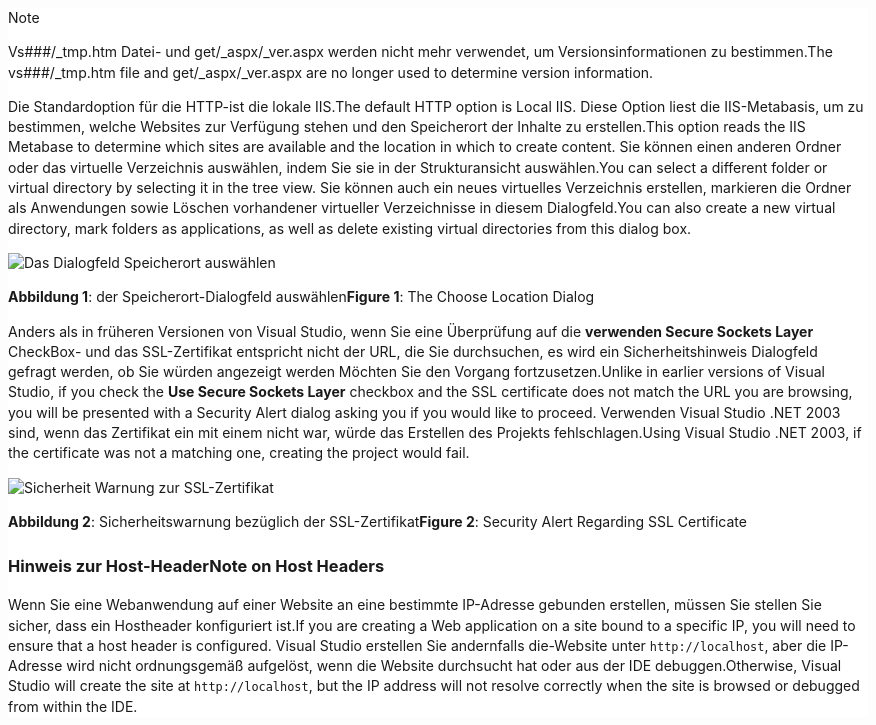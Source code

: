 > [!NOTE]
> <span data-ttu-id="de0f6-162">Vs###/_tmp.htm Datei- und get/_aspx/_ver.aspx werden nicht mehr verwendet, um Versionsinformationen zu bestimmen.</span><span class="sxs-lookup"><span data-stu-id="de0f6-162">The vs###/_tmp.htm file and get/_aspx/_ver.aspx are no longer used to determine version information.</span></span>


<span data-ttu-id="de0f6-163">Die Standardoption für die HTTP-ist die lokale IIS.</span><span class="sxs-lookup"><span data-stu-id="de0f6-163">The default HTTP option is Local IIS.</span></span> <span data-ttu-id="de0f6-164">Diese Option liest die IIS-Metabasis, um zu bestimmen, welche Websites zur Verfügung stehen und den Speicherort der Inhalte zu erstellen.</span><span class="sxs-lookup"><span data-stu-id="de0f6-164">This option reads the IIS Metabase to determine which sites are available and the location in which to create content.</span></span> <span data-ttu-id="de0f6-165">Sie können einen anderen Ordner oder das virtuelle Verzeichnis auswählen, indem Sie sie in der Strukturansicht auswählen.</span><span class="sxs-lookup"><span data-stu-id="de0f6-165">You can select a different folder or virtual directory by selecting it in the tree view.</span></span> <span data-ttu-id="de0f6-166">Sie können auch ein neues virtuelles Verzeichnis erstellen, markieren die Ordner als Anwendungen sowie Löschen vorhandener virtueller Verzeichnisse in diesem Dialogfeld.</span><span class="sxs-lookup"><span data-stu-id="de0f6-166">You can also create a new virtual directory, mark folders as applications, as well as delete existing virtual directories from this dialog box.</span></span>


![Das Dialogfeld Speicherort auswählen](improvements-in-visual-studio-2005/_static/image1.gif)

<span data-ttu-id="de0f6-168">**Abbildung 1**: der Speicherort-Dialogfeld auswählen</span><span class="sxs-lookup"><span data-stu-id="de0f6-168">**Figure 1**: The Choose Location Dialog</span></span>


<span data-ttu-id="de0f6-169">Anders als in früheren Versionen von Visual Studio, wenn Sie eine Überprüfung auf die **verwenden Secure Sockets Layer** CheckBox- und das SSL-Zertifikat entspricht nicht der URL, die Sie durchsuchen, es wird ein Sicherheitshinweis Dialogfeld gefragt werden, ob Sie würden angezeigt werden Möchten Sie den Vorgang fortzusetzen.</span><span class="sxs-lookup"><span data-stu-id="de0f6-169">Unlike in earlier versions of Visual Studio, if you check the **Use Secure Sockets Layer** checkbox and the SSL certificate does not match the URL you are browsing, you will be presented with a Security Alert dialog asking you if you would like to proceed.</span></span> <span data-ttu-id="de0f6-170">Verwenden Visual Studio .NET 2003 sind, wenn das Zertifikat ein mit einem nicht war, würde das Erstellen des Projekts fehlschlagen.</span><span class="sxs-lookup"><span data-stu-id="de0f6-170">Using Visual Studio .NET 2003, if the certificate was not a matching one, creating the project would fail.</span></span>


![Sicherheit Warnung zur SSL-Zertifikat](improvements-in-visual-studio-2005/_static/image2.gif)

<span data-ttu-id="de0f6-172">**Abbildung 2**: Sicherheitswarnung bezüglich der SSL-Zertifikat</span><span class="sxs-lookup"><span data-stu-id="de0f6-172">**Figure 2**: Security Alert Regarding SSL Certificate</span></span>


### <a name="note-on-host-headers"></a><span data-ttu-id="de0f6-173">Hinweis zur Host-Header</span><span class="sxs-lookup"><span data-stu-id="de0f6-173">Note on Host Headers</span></span>

<span data-ttu-id="de0f6-174">Wenn Sie eine Webanwendung auf einer Website an eine bestimmte IP-Adresse gebunden erstellen, müssen Sie stellen Sie sicher, dass ein Hostheader konfiguriert ist.</span><span class="sxs-lookup"><span data-stu-id="de0f6-174">If you are creating a Web application on a site bound to a specific IP, you will need to ensure that a host header is configured.</span></span> <span data-ttu-id="de0f6-175">Visual Studio erstellen Sie andernfalls die-Website unter `http://localhost`, aber die IP-Adresse wird nicht ordnungsgemäß aufgelöst, wenn die Website durchsucht hat oder aus der IDE debuggen.</span><span class="sxs-lookup"><span data-stu-id="de0f6-175">Otherwise, Visual Studio will create the site at `http://localhost`, but the IP address will not resolve correctly when the site is browsed or debugged from within the IDE.</span></span>
